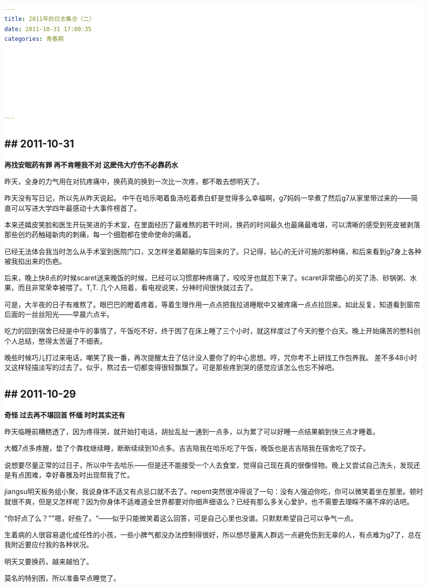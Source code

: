 ```yaml
---
title: 2011年的日志集合（二）
date: 2011-10-31 17:00:35
categories: 青春期







---
```


## ## 2011-10-31

**再找安眠药有罪 再不肯睡我不对 这麽伟大疗伤不必靠药水** 

昨天，全身的力气用在对抗疼痛中，换药真的换到一次比一次疼，都不敢去想明天了。 

昨天没有写日记，所以先从昨天说起。  中午在哈乐喝着鱼汤吃着煮白虾是觉得多么幸福啊，g7妈妈一早煮了然后g7从家里带过来的——简直可以写进大学四年最感动十大事件榜首了。  

本来还嬉皮笑脸和医生开玩笑进的手术室，在里面经历了最难熬的若干时间，换药的时间最久也最痛最难堪，可以清晰的感受到死皮被剥落那些创灼药触碰新肉的刺痛，每一个细胞都在使命使命的痛着。  

已经无法体会我当时怎么从手术室到医院门口，又怎样坐着颠簸的车回来的了。只记得，钻心的无计可施的那种痛，和后来看到g7身上各种被我掐出来的伤疤。  

后来，晚上快8点的时候scaret送来晚饭的时候，已经可以习惯那种疼痛了，咬咬牙也就忍下来了。scaret非常细心的买了汤、砂锅粥、水果，而且非常荣幸被喂了。T,T.  几个人陪着，看电视说笑，分神时间很快就过去了。

可是，大半夜的日子有难熬了。眼巴巴的瞪着疼着，等着生理作用一点点把我拉进睡眠中又被疼痛一点点拉回来。如此反复，知道看到窗帘后面的一丝丝阳光——早晨六点半。  

吃力的回到宿舍已经是中午的事情了，午饭吃不好，终于困了在床上睡了三个小时，就这样度过了今天的整个白天。晚上开始痛苦的憋科创个人总结，憋得太苦逼了不细表。  

晚些时候巧儿打过来电话，嘲笑了我一番，再次提醒太丑了估计没人要你了的中心思想。哼，咒你考不上研找工作包养我。  差不多48小时又这样轻描淡写的过去了。似乎，熬过去一切都变得很轻飘飘了。可是那些疼到哭的感觉应该怎么也忘不掉吧。

## ## 2011-10-29

**奇怪 过去再不堪回首 怀缅 时时其实还有** 

昨天临睡前糟糕透了，因为疼得哭，就开始打电话，胡扯乱扯一通到一点多，以为累了可以好睡一点结果躺到快三点才睡着。

大概7点多疼醒，垫了个靠枕继续睡，断断续续到10点多。吉吉陪我在哈乐吃了午饭，晚饭也是吉吉陪我在宿舍吃了饺子。

说想要尽量正常的过日子，所以中午去哈乐——但是还不能接受一个人去食堂，觉得自己现在真的很像怪物。晚上又尝试自己洗头，发现还是有点困难，幸好春雅及时出现帮我了忙。

jiangsu明天板务组小聚，我说身体不适又有点忌口就不去了。repent突然很冲得说了一句：没有人强迫你吃，你可以微笑着坐在那里。顿时就很不爽，但是又怎样呢？因为你身体不适难道全世界都要对你细声细语么？已经有那么多关心爱护，也不需要去理睬不痛不痒的话吧。

“你好点了么？""嗯，好些了。“——似乎只能微笑着这么回答，可是自己心里也没谱。只默默希望自己可以争气一点。

生着病的人很容易退化成任性的小孩，一些小脾气都没办法控制得很好，所以想尽量离人群远一点避免伤到无辜的人，有点难为g7了，总在我附近要应付我的各种状况。

明天又要换药，越来越怕了。

莫名的特别困，所以准备早点睡觉了。
